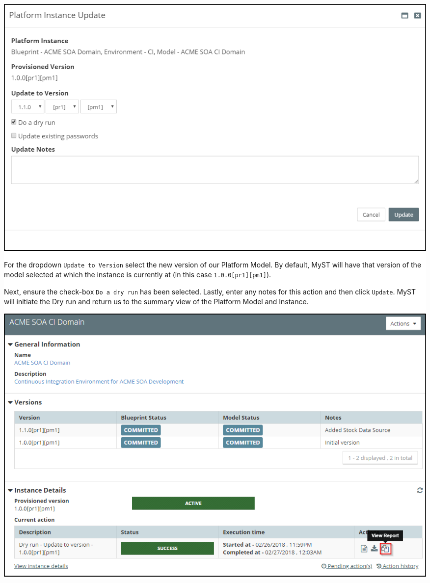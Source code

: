 ![](img/dryrunUpdate.png)

For the dropdown `Update to Version` select the new version of our Platform Model. By default, MyST will have that version of the model selected at which the instance is currently at (in this case `1.0.0[pr1][pm1]`).

Next, ensure the check-box `Do a dry run` has been selected. Lastly, enter any notes for this action and then click `Update`. MyST will initiate the Dry run and return us to the summary view of the Platform Model and Instance.

![](img/dryrunComplete.png)
